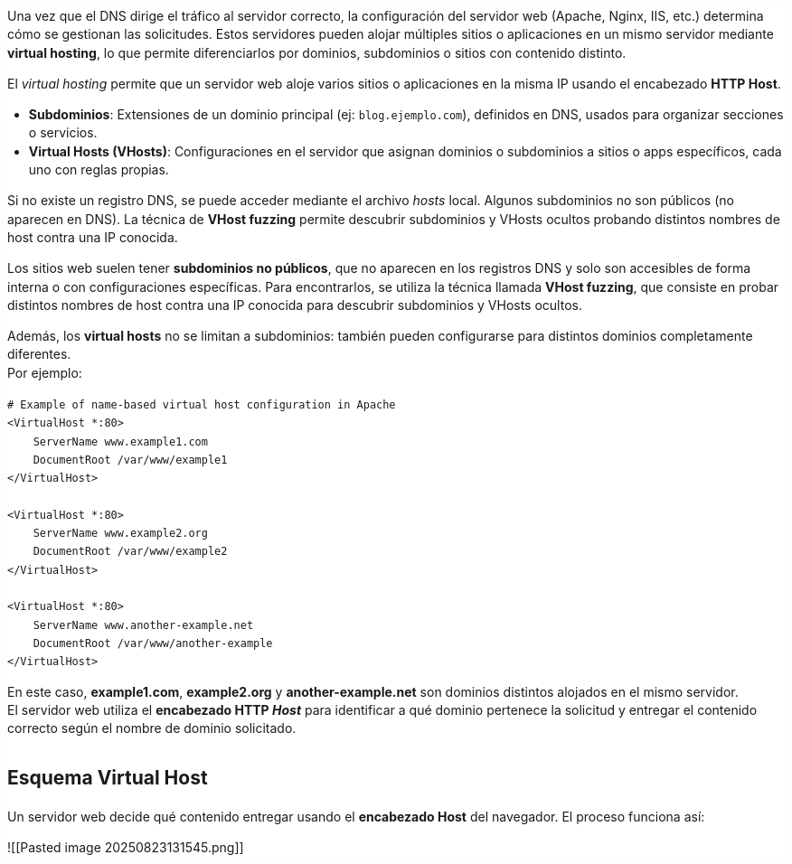 Una vez que el DNS dirige el tráfico al servidor correcto, la configuración del servidor web (Apache, Nginx, IIS, etc.) determina cómo se gestionan las solicitudes. Estos servidores pueden alojar múltiples sitios o aplicaciones en un mismo servidor mediante **virtual hosting**, lo que permite diferenciarlos por dominios, subdominios o sitios con contenido distinto.

El _virtual hosting_ permite que un servidor web aloje varios sitios o aplicaciones en la misma IP usando el encabezado **HTTP Host**.
- **Subdominios**: Extensiones de un dominio principal (ej: `blog.ejemplo.com`), definidos en DNS, usados para organizar secciones o servicios.
- **Virtual Hosts (VHosts)**: Configuraciones en el servidor que asignan dominios o subdominios a sitios o apps específicos, cada uno con reglas propias.

Si no existe un registro DNS, se puede acceder mediante el archivo _hosts_ local. Algunos subdominios no son públicos (no aparecen en DNS). La técnica de **VHost fuzzing** permite descubrir subdominios y VHosts ocultos probando distintos nombres de host contra una IP conocida.

Los sitios web suelen tener **subdominios no públicos**, que no aparecen en los registros DNS y solo son accesibles de forma interna o con configuraciones específicas. Para encontrarlos, se utiliza la técnica llamada **VHost fuzzing**, que consiste en probar distintos nombres de host contra una IP conocida para descubrir subdominios y VHosts ocultos.

Además, los **virtual hosts** no se limitan a subdominios: también pueden configurarse para distintos dominios completamente diferentes.  
Por ejemplo:

```apacheconf
# Example of name-based virtual host configuration in Apache
<VirtualHost *:80>
    ServerName www.example1.com
    DocumentRoot /var/www/example1
</VirtualHost>

<VirtualHost *:80>
    ServerName www.example2.org
    DocumentRoot /var/www/example2
</VirtualHost>

<VirtualHost *:80>
    ServerName www.another-example.net
    DocumentRoot /var/www/another-example
</VirtualHost>
```

En este caso, **example1.com**, **example2.org** y **another-example.net** son dominios distintos alojados en el mismo servidor.  
El servidor web utiliza el **encabezado HTTP _Host_** para identificar a qué dominio pertenece la solicitud y entregar el contenido correcto según el nombre de dominio solicitado.


## Esquema Virtual Host
Un servidor web decide qué contenido entregar usando el **encabezado Host** del navegador. El proceso funciona así:

![[Pasted image 20250823131545.png]]
